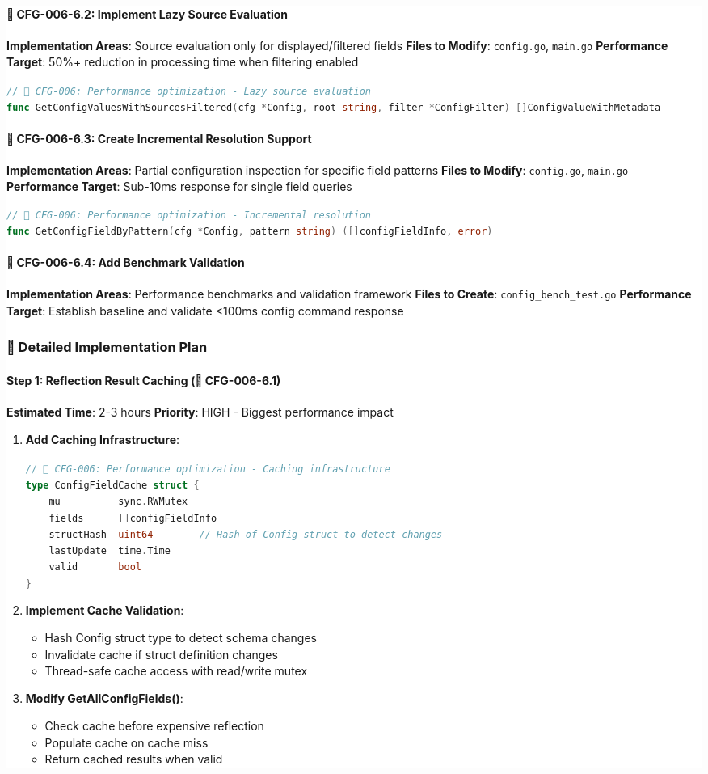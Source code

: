 #### 🔶 CFG-006-6.2: Implement Lazy Source Evaluation  
**Implementation Areas**: Source evaluation only for displayed/filtered fields
**Files to Modify**: `config.go`, `main.go`
**Performance Target**: 50%+ reduction in processing time when filtering enabled

```go
// 🔶 CFG-006: Performance optimization - Lazy source evaluation
func GetConfigValuesWithSourcesFiltered(cfg *Config, root string, filter *ConfigFilter) []ConfigValueWithMetadata
```

#### 🔶 CFG-006-6.3: Create Incremental Resolution Support
**Implementation Areas**: Partial configuration inspection for specific field patterns
**Files to Modify**: `config.go`, `main.go`  
**Performance Target**: Sub-10ms response for single field queries

```go
// 🔶 CFG-006: Performance optimization - Incremental resolution
func GetConfigFieldByPattern(cfg *Config, pattern string) ([]configFieldInfo, error)
```

#### 🔶 CFG-006-6.4: Add Benchmark Validation
**Implementation Areas**: Performance benchmarks and validation framework
**Files to Create**: `config_bench_test.go`
**Performance Target**: Establish baseline and validate <100ms config command response

### 📝 Detailed Implementation Plan

#### **Step 1: Reflection Result Caching (🔶 CFG-006-6.1)**
**Estimated Time**: 2-3 hours
**Priority**: HIGH - Biggest performance impact

1. **Add Caching Infrastructure**:
   ```go
   // 🔶 CFG-006: Performance optimization - Caching infrastructure
   type ConfigFieldCache struct {
       mu          sync.RWMutex
       fields      []configFieldInfo
       structHash  uint64        // Hash of Config struct to detect changes
       lastUpdate  time.Time
       valid       bool
   }
   ```

2. **Implement Cache Validation**:
   - Hash Config struct type to detect schema changes
   - Invalidate cache if struct definition changes
   - Thread-safe cache access with read/write mutex

3. **Modify GetAllConfigFields()**:
   - Check cache before expensive reflection
   - Populate cache on cache miss
   - Return cached results when valid
